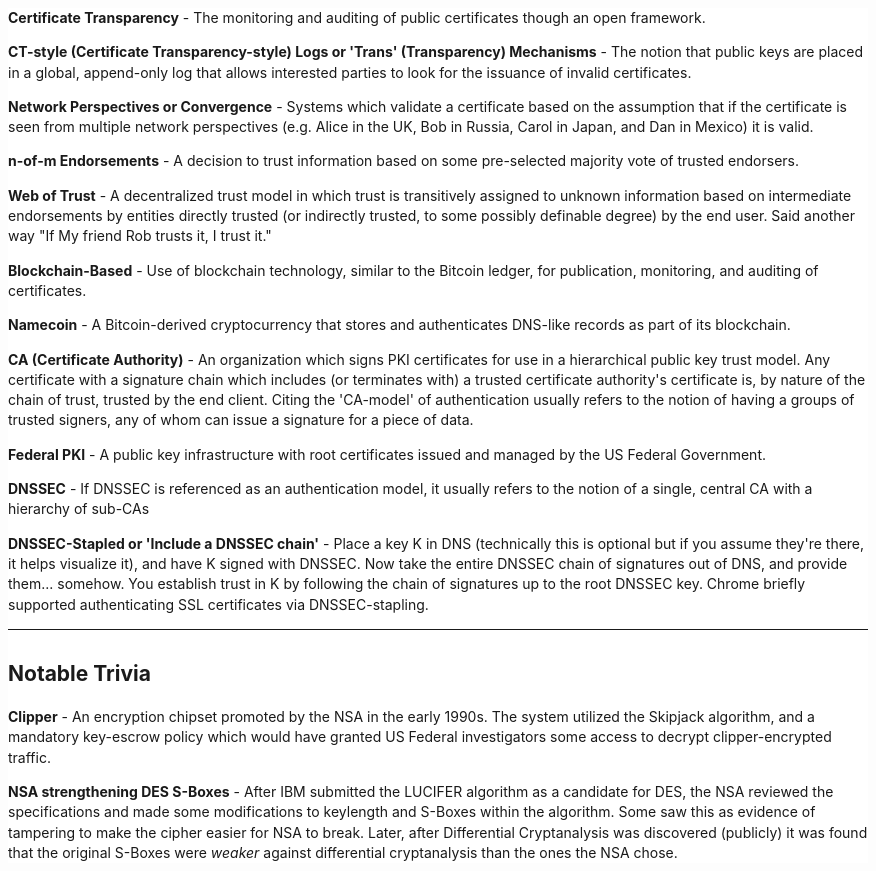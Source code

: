 **Certificate Transparency** - The monitoring and auditing of public certificates though an open framework.

**CT-style (Certificate Transparency-style) Logs or 'Trans' (Transparency) Mechanisms** - The notion that public keys are placed in a global, append-only log that allows interested parties to look for the issuance of invalid certificates.

**Network Perspectives or Convergence** - Systems which validate a certificate based on the assumption that if the certificate is seen from multiple network perspectives (e.g. Alice in the UK, Bob in Russia, Carol in Japan, and Dan in Mexico) it is valid.

**n-of-m Endorsements** - A decision to trust information based on some pre-selected majority vote of trusted endorsers.

**Web of Trust** - A decentralized trust model in which trust is transitively assigned to unknown information based on intermediate endorsements by entities directly trusted (or indirectly trusted, to some possibly definable degree) by the end user. Said another way "If My friend Rob trusts it, I trust it."

**Blockchain-Based** - Use of blockchain technology, similar to the Bitcoin ledger, for publication, monitoring, and auditing of certificates.

**Namecoin** - A Bitcoin-derived cryptocurrency that stores and authenticates DNS-like records as part of its blockchain.

**CA (Certificate Authority)** - An organization which signs PKI certificates for use in a hierarchical public key trust model. Any certificate with a signature chain which includes (or terminates with) a trusted certificate authority's certificate is, by nature of the chain of trust, trusted by the end client.  Citing the 'CA-model' of authentication usually refers to the notion of having a groups of trusted signers, any of whom can issue a signature for a piece of data.

**Federal PKI** - A public key infrastructure with root certificates issued and managed by the US Federal Government.

**DNSSEC** - If DNSSEC is referenced as an authentication model, it usually refers to the notion of a single, central CA with a hierarchy of sub-CAs

**DNSSEC-Stapled or 'Include a DNSSEC chain'** - Place a key K in DNS (technically this is optional but if you assume they're there, it helps visualize it), and have K signed with DNSSEC. Now take the entire DNSSEC chain of signatures out of DNS, and provide them... somehow. You establish trust in K by following the chain of signatures up to the root DNSSEC key.  Chrome briefly supported authenticating SSL certificates via DNSSEC-stapling.

---
## Notable Trivia

**Clipper** - An encryption chipset promoted by the NSA in the early 1990s. The system utilized the Skipjack algorithm, and a mandatory key-escrow policy which would have granted US Federal investigators some access to decrypt clipper-encrypted traffic.

**NSA strengthening DES S-Boxes** - After IBM submitted the LUCIFER algorithm as a candidate for DES, the NSA reviewed the specifications and made some modifications to keylength and S-Boxes within the algorithm. Some saw this as evidence of tampering to make the cipher easier for NSA to break. Later, after Differential Cryptanalysis was discovered (publicly) it was found that the original S-Boxes were _weaker_ against differential cryptanalysis than the ones the NSA chose.
